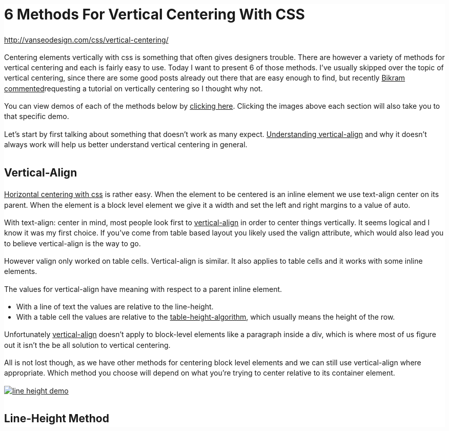 # 6 Methods For Vertical Centering With CSS

http://vanseodesign.com/css/vertical-centering/

Centering elements vertically with css is something that often gives designers trouble. There are however a variety of methods for vertical centering and each is fairly easy to use. Today I want to present 6 of those methods.
I’ve usually skipped over the topic of vertical centering, since there are some good posts already out there that are easy enough to find, but recently [Bikram commented](https://www.vanseodesign.com/css/2-column-layout-code/#div-comment-124165)requesting a tutorial on vertically centering so I thought why not.

You can view demos of each of the methods below by [clicking here](https://vanseodesign.com/blog/demo/vertical-centering/line-height.php). Clicking the images above each section will also take you to that specific demo.

Let’s start by first talking about something that doesn’t work as many expect. [Understanding vertical-align](http://christopheraue.net/2014/03/05/vertical-align/) and why it doesn’t always work will help us better understand vertical centering in general.

## Vertical-Align

[Horizontal centering with css](https://www.vanseodesign.com/css/centering-with-css/) is rather easy. When the element to be centered is an inline element we use text-align center on its parent. When the element is a block level element we give it a width and set the left and right margins to a value of auto.

With text-align: center in mind, most people look first to [vertical-align](http://www.w3.org/TR/CSS2/visudet.html#propdef-vertical-align) in order to center things vertically. It seems logical and I know it was my first choice. If you’ve come from table based layout you likely used the valign attribute, which would also lead you to believe vertical-align is the way to go.

However valign only worked on table cells. Vertical-align is similar. It also applies to table cells and it works with some inline elements.

The values for vertical-align have meaning with respect to a parent inline element.

- With a line of text the values are relative to the line-height.
- With a table cell the values are relative to the [table-height-algorithm](http://www.w3.org/TR/CSS2/tables.html#height-layout), which usually means the height of the row.

Unfortunately [vertical-align](http://css-tricks.com/2597-what-is-vertical-align/) doesn’t apply to block-level elements like a paragraph inside a div, which is where most of us figure out it isn’t the be all solution to vertical centering.

All is not lost though, as we have other methods for centering block level elements and we can still use vertical-align where appropriate. Which method you choose will depend on what you’re trying to center relative to its container element.

[![line height demo](https://www.vanseodesign.com/blog/wp-content/uploads/2011/07/line-height.png)](https://vanseodesign.com/blog/demo/vertical-centering/line-height.php)

## Line-Height Method

